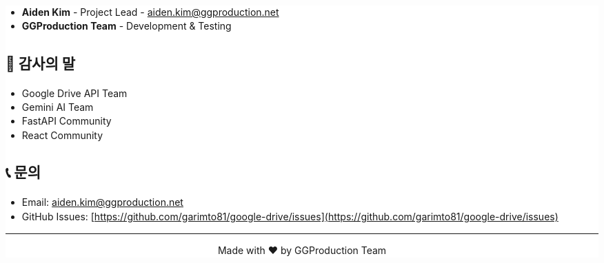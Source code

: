 - **Aiden Kim** - Project Lead - [aiden.kim@ggproduction.net](mailto:aiden.kim@ggproduction.net)
- **GGProduction Team** - Development & Testing

## 🙏 감사의 말

- Google Drive API Team
- Gemini AI Team
- FastAPI Community
- React Community

## 📞 문의

- Email: aiden.kim@ggproduction.net
- GitHub Issues: [https://github.com/garimto81/google-drive/issues](https://github.com/garimto81/google-drive/issues)

---

<p align="center">
  Made with ❤️ by GGProduction Team
</p>